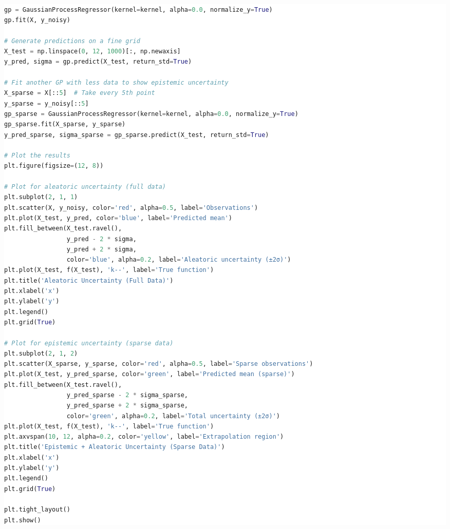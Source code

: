 ```python
gp = GaussianProcessRegressor(kernel=kernel, alpha=0.0, normalize_y=True)
gp.fit(X, y_noisy)

# Generate predictions on a fine grid
X_test = np.linspace(0, 12, 1000)[:, np.newaxis]
y_pred, sigma = gp.predict(X_test, return_std=True)

# Fit another GP with less data to show epistemic uncertainty
X_sparse = X[::5]  # Take every 5th point
y_sparse = y_noisy[::5]
gp_sparse = GaussianProcessRegressor(kernel=kernel, alpha=0.0, normalize_y=True)
gp_sparse.fit(X_sparse, y_sparse)
y_pred_sparse, sigma_sparse = gp_sparse.predict(X_test, return_std=True)

# Plot the results
plt.figure(figsize=(12, 8))

# Plot for aleatoric uncertainty (full data)
plt.subplot(2, 1, 1)
plt.scatter(X, y_noisy, color='red', alpha=0.5, label='Observations')
plt.plot(X_test, y_pred, color='blue', label='Predicted mean')
plt.fill_between(X_test.ravel(), 
                 y_pred - 2 * sigma, 
                 y_pred + 2 * sigma, 
                 color='blue', alpha=0.2, label='Aleatoric uncertainty (±2σ)')
plt.plot(X_test, f(X_test), 'k--', label='True function')
plt.title('Aleatoric Uncertainty (Full Data)')
plt.xlabel('x')
plt.ylabel('y')
plt.legend()
plt.grid(True)

# Plot for epistemic uncertainty (sparse data)
plt.subplot(2, 1, 2)
plt.scatter(X_sparse, y_sparse, color='red', alpha=0.5, label='Sparse observations')
plt.plot(X_test, y_pred_sparse, color='green', label='Predicted mean (sparse)')
plt.fill_between(X_test.ravel(), 
                 y_pred_sparse - 2 * sigma_sparse, 
                 y_pred_sparse + 2 * sigma_sparse, 
                 color='green', alpha=0.2, label='Total uncertainty (±2σ)')
plt.plot(X_test, f(X_test), 'k--', label='True function')
plt.axvspan(10, 12, alpha=0.2, color='yellow', label='Extrapolation region')
plt.title('Epistemic + Aleatoric Uncertainty (Sparse Data)')
plt.xlabel('x')
plt.ylabel('y')
plt.legend()
plt.grid(True)

plt.tight_layout()
plt.show()
```
